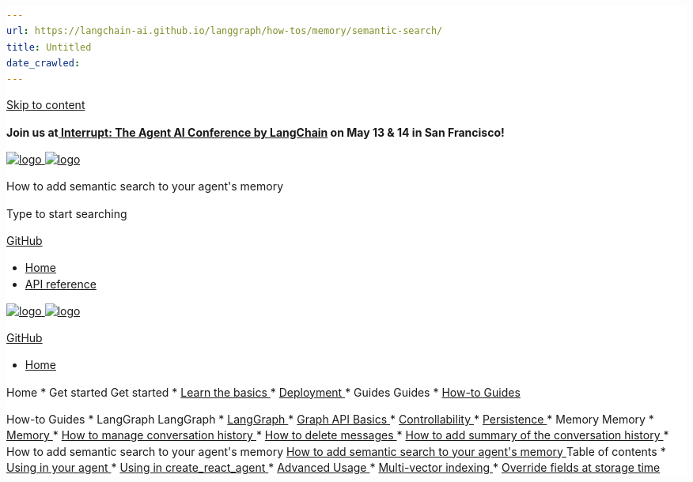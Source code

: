 ```yaml
---
url: https://langchain-ai.github.io/langgraph/how-tos/memory/semantic-search/
title: Untitled
date_crawled: 
---
```


[ Skip to content ](https://langchain-ai.github.io/langgraph/how-tos/memory/semantic-search/#how-to-add-semantic-search-to-your-agents-memory)

**Join us at[ Interrupt: The Agent AI Conference by LangChain](https://interrupt.langchain.com/) on May 13 & 14 in San Francisco!**

[ ![logo](https://langchain-ai.github.io/langgraph/static/wordmark_dark.svg) ![logo](https://langchain-ai.github.io/langgraph/static/wordmark_light.svg) ](https://langchain-ai.github.io/langgraph/)

How to add semantic search to your agent's memory 

[ ](https://langchain-ai.github.io/langgraph/how-tos/memory/semantic-search/?q= "Share")

Type to start searching

[ GitHub  ](https://github.com/langchain-ai/langgraph "Go to repository")

  * [ Home ](https://langchain-ai.github.io/langgraph/)
  * [ API reference ](https://langchain-ai.github.io/langgraph/reference/graphs/)



[ ![logo](https://langchain-ai.github.io/langgraph/static/wordmark_dark.svg) ![logo](https://langchain-ai.github.io/langgraph/static/wordmark_light.svg) ](https://langchain-ai.github.io/langgraph/)

[ GitHub  ](https://github.com/langchain-ai/langgraph "Go to repository")

  * [ Home  ](https://langchain-ai.github.io/langgraph/)

Home 
    * Get started  Get started 
      * [ Learn the basics  ](https://langchain-ai.github.io/langgraph/tutorials/introduction/)
      * [ Deployment  ](https://langchain-ai.github.io/langgraph/tutorials/deployment/)
    * Guides  Guides 
      * [ How-to Guides  ](https://langchain-ai.github.io/langgraph/how-tos/)

How-to Guides 
        * LangGraph  LangGraph 
          * [ LangGraph  ](https://langchain-ai.github.io/langgraph/how-tos#langgraph)
          * [ Graph API Basics  ](https://langchain-ai.github.io/langgraph/how-tos#graph-api-basics)
          * [ Controllability  ](https://langchain-ai.github.io/langgraph/how-tos#controllability)
          * [ Persistence  ](https://langchain-ai.github.io/langgraph/how-tos#persistence)
          * Memory  Memory 
            * [ Memory  ](https://langchain-ai.github.io/langgraph/how-tos#memory)
            * [ How to manage conversation history  ](https://langchain-ai.github.io/langgraph/how-tos/memory/manage-conversation-history/)
            * [ How to delete messages  ](https://langchain-ai.github.io/langgraph/how-tos/memory/delete-messages/)
            * [ How to add summary of the conversation history  ](https://langchain-ai.github.io/langgraph/how-tos/memory/add-summary-conversation-history/)
            * How to add semantic search to your agent's memory  [ How to add semantic search to your agent's memory  ](https://langchain-ai.github.io/langgraph/how-tos/memory/semantic-search/) Table of contents 
              * [ Using in your agent  ](https://langchain-ai.github.io/langgraph/how-tos/memory/semantic-search/#using-in-your-agent)
              * [ Using in create_react_agent  ](https://langchain-ai.github.io/langgraph/how-tos/memory/semantic-search/#using-in-create_react_agent)
              * [ Advanced Usage  ](https://langchain-ai.github.io/langgraph/how-tos/memory/semantic-search/#advanced-usage)
                * [ Multi-vector indexing  ](https://langchain-ai.github.io/langgraph/how-tos/memory/semantic-search/#multi-vector-indexing)
                * [ Override fields at storage time  ](https://langchain-ai.github.io/langgraph/how-tos/memory/semantic-search/#override-fields-at-storage-time)